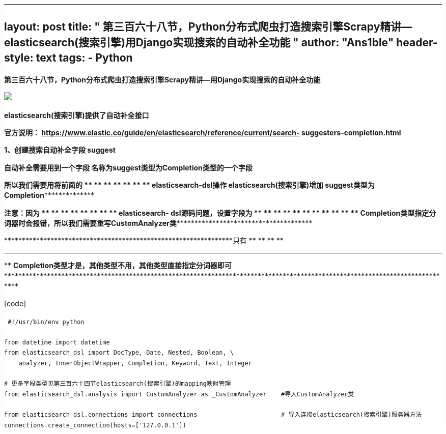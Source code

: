 
---
layout: post
title: " 第三百六十八节，Python分布式爬虫打造搜索引擎Scrapy精讲—elasticsearch(搜索引擎)用Django实现搜索的自动补全功能 "
author: "Ans1ble"
header-style: text
tags:
      - Python
---


**第三百六十八节，Python分布式爬虫打造搜索引擎Scrapy精讲—用Django实现搜索的自动补全功能**

**![](https://images2017.cnblogs.com/blog/955761/201709/955761-20170903235908452-1270455367.png)**





**elasticsearch(搜索引擎)提供了自动补全接口**

**官方说明：
https://www.elastic.co/guide/en/elasticsearch/reference/current/search-
suggesters-completion.html**



**1、创建搜索自动补全字段 **suggest****

**自动补全需要用到一个字段 名称为suggest类型为Completion类型的一个字段**

**所以我们需要用将前面的 ** ** ** ** ** ** ** **elasticsearch-dsl操作
**elasticsearch(搜索引擎)增加 **suggest类型为 **Completion************************

**********************注意：因为 ** ** ** ** ** ** ** ** **elasticsearch-
dsl源码问题，设置字段为 ** ** ** ** ** ** ** ** ** ** **
**Completion类型指定分词器时会报错，所以我们需要重写CustomAnalyzer类****************************************************************

****************************************************************只有 ** ** ** **
** ** ** ** ** ** ** ** ** ** ** ** ** ** ** ** ** ** ** ** ** ** ** ** ** **
**
**Completion类型才是，其他类型不用，其他类型直接指定分词器即可********************************************************************************************************************************

[code]

     #!/usr/bin/env python
    
    from datetime import datetime
    from elasticsearch_dsl import DocType, Date, Nested, Boolean, \
        analyzer, InnerObjectWrapper, Completion, Keyword, Text, Integer
    
    # 更多字段类型见第三百六十四节elasticsearch(搜索引擎)的mapping映射管理
    from elasticsearch_dsl.analysis import CustomAnalyzer as _CustomAnalyzer    #导入CustomAnalyzer类
    
    from elasticsearch_dsl.connections import connections                       # 导入连接elasticsearch(搜索引擎)服务器方法
    connections.create_connection(hosts=['127.0.0.1'])
    
